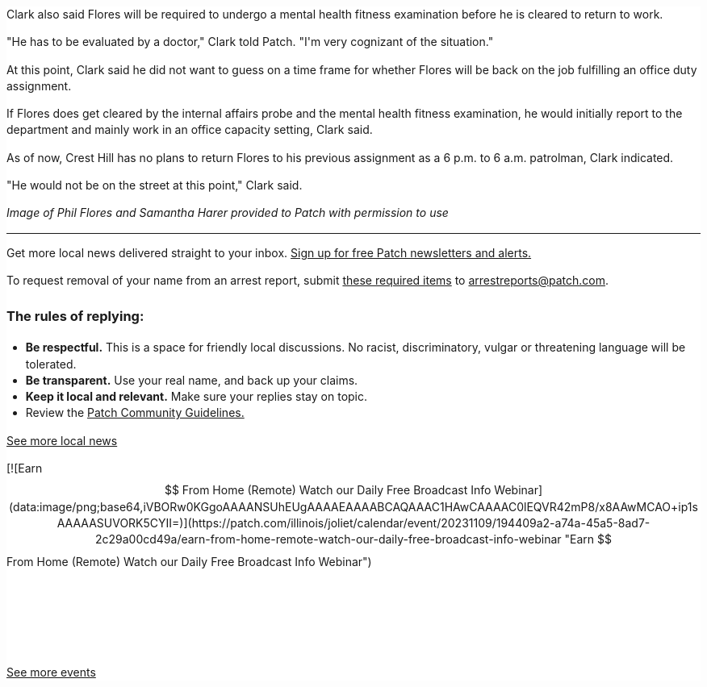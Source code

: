 Clark also said Flores will be required to undergo a mental health fitness examination before he is cleared to return to work.  
  
"He has to be evaluated by a doctor," Clark told Patch. "I'm very cognizant of the situation."  
  
At this point, Clark said he did not want to guess on a time frame for whether Flores will be back on the job fulfilling an office duty assignment.  
  
If Flores does get cleared by the internal affairs probe and the mental health fitness examination, he would initially report to the department and mainly work in an office capacity setting, Clark said.  
  
As of now, Crest Hill has no plans to return Flores to his previous assignment as a 6 p.m. to 6 a.m. patrolman, Clark indicated.  
  
"He would not be on the street at this point," Clark said.  
  
_Image of Phil Flores and Samantha Harer provided to Patch with permission to use_  
  
___  
  
Get more local news delivered straight to your inbox. [Sign up for free Patch newsletters and alerts.](https://patch.com/illinois/joliet/subscribe)  
  
To request removal of your name from an arrest report, submit [these required items](https://patch.com/us/across-america/how-remove-your-information-patch) to [arrestreports@patch.com](mailto:arrestreports@patch.com).  
  
### The rules of replying:  
  
-   **Be respectful.** This is a space for friendly local discussions. No racist, discriminatory, vulgar or threatening language will be tolerated.  
-   **Be transparent.** Use your real name, and back up your claims.  
-   **Keep it local and relevant.** Make sure your replies stay on topic.  
-   Review the [Patch Community Guidelines.](https://patch.com/info/community-guidelines)  
  
[See more local news](https://patch.com/illinois/joliet)  
  
[![Earn $$ From Home (Remote) Watch our Daily Free Broadcast Info Webinar](data:image/png;base64,iVBORw0KGgoAAAANSUhEUgAAAAEAAAABCAQAAAC1HAwCAAAAC0lEQVR42mP8/x8AAwMCAO+ip1sAAAAASUVORK5CYII=)](https://patch.com/illinois/joliet/calendar/event/20231109/194409a2-a74a-45a5-8ad7-2c29a00cd49a/earn-from-home-remote-watch-our-daily-free-broadcast-info-webinar "Earn $$ From Home (Remote) Watch our Daily Free Broadcast Info Webinar")  
  
[![Tacori Tax Free Event](data:image/png;base64,iVBORw0KGgoAAAANSUhEUgAAAAEAAAABCAQAAAC1HAwCAAAAC0lEQVR42mP8/x8AAwMCAO+ip1sAAAAASUVORK5CYII=)](https://patch.com/illinois/joliet/calendar/event/20231111/de6d2060-563e-4cbb-8c53-31b98f0f18dc/tacori-tax-free-event "Tacori Tax Free Event")  
  
[![Garage Sale](data:image/png;base64,iVBORw0KGgoAAAANSUhEUgAAAAEAAAABCAQAAAC1HAwCAAAAC0lEQVR42mP8/x8AAwMCAO+ip1sAAAAASUVORK5CYII=)](https://patch.com/illinois/joliet/calendar/event/20231111/c6995bbd-0c11-4495-801a-bf888965ca81/garage-sale "Garage Sale")  
  
[![Yoga from the Hart](data:image/png;base64,iVBORw0KGgoAAAANSUhEUgAAAAEAAAABCAQAAAC1HAwCAAAAC0lEQVR42mP8/x8AAwMCAO+ip1sAAAAASUVORK5CYII=)](https://patch.com/illinois/joliet/calendar/event/20231113/9d0b8ebc-7881-4805-b2b6-33053adc1c74/yoga-from-the-hart "Yoga from the Hart")  
  
[See more events](https://patch.com/illinois/joliet/events)  
  